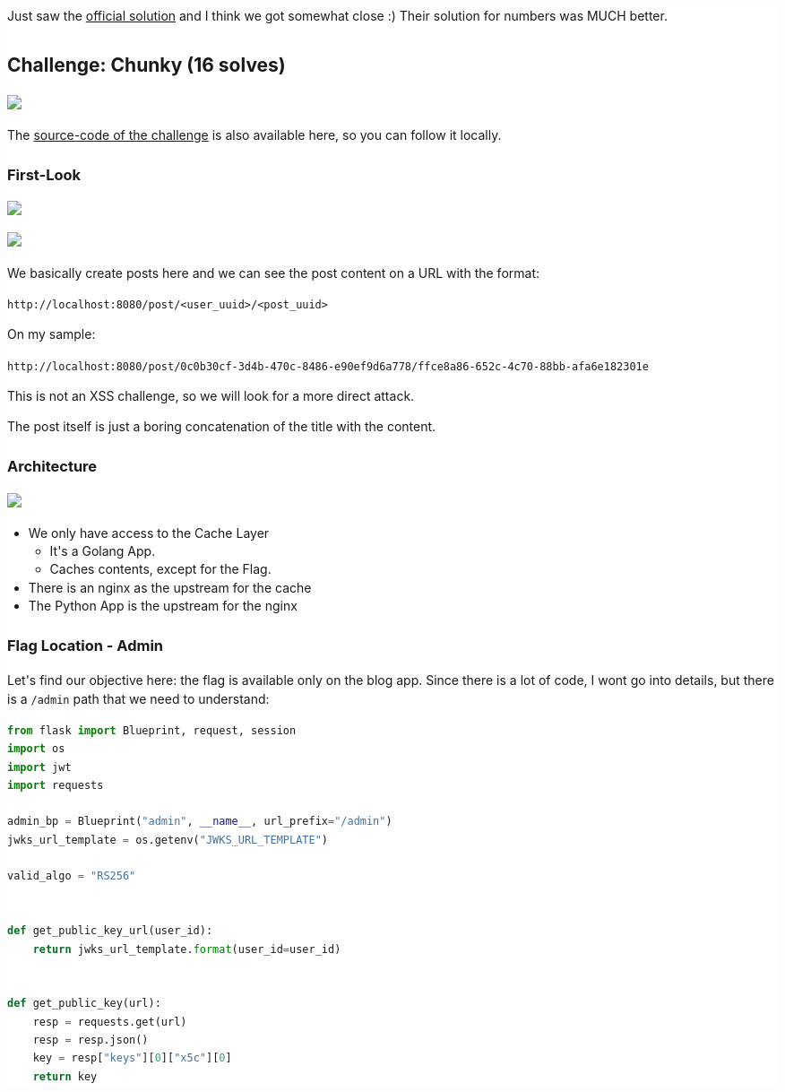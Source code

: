 Just saw the [official solution](https://github.com/project-sekai-ctf/sekaictf-2023/blob/main/web/frog-waf/solution/solve.py) and I think we got somewhat close :) Their solution for numbers was MUCH better.

## Challenge: Chunky (16 solves)

![](https://i.imgur.com/yWbxMYQ.png)

The [source-code of the challenge](https://github.com/Neptunians/sekai-ctf-2023-web-writeup/tree/main/web-chunky/dist) is also available here, so you can follow it locally.

### First-Look

![](https://i.imgur.com/uYaDgOW.png)

![](https://i.imgur.com/mZLufkQ.png)

We basically create posts here and we can see the post content on a URL with the format:

`http://localhost:8080/post/<user_uuid>/<post_uuid>`

On my sample:

`http://localhost:8080/post/0c0b30cf-3d4b-470c-8486-e90ef9d6a778/ffce8a86-652c-4c70-88bb-afa6e182301e`

This is not an XSS challenge, so we will look for a more direct attack.

The post itself is just a boring concatenation of the title with the content.

### Architecture

![](https://i.imgur.com/A6T6epT.png)

- We only have access to the Cache Layer
    - It's a Golang App.
    - Caches contents, except for the Flag.
- There is an nginx as the upstream for the cache
- The Python App is the upstream for the nginx

### Flag Location - Admin

Let's find our objective here: the flag is available only on the blog app. Since there is a lot of code, I wont go into details, but there is a `/admin` path that we need to understand:

```python
from flask import Blueprint, request, session
import os
import jwt
import requests

admin_bp = Blueprint("admin", __name__, url_prefix="/admin")
jwks_url_template = os.getenv("JWKS_URL_TEMPLATE")

valid_algo = "RS256"


def get_public_key_url(user_id):
    return jwks_url_template.format(user_id=user_id)


def get_public_key(url):
    resp = requests.get(url)
    resp = resp.json()
    key = resp["keys"][0]["x5c"][0]
    return key
```